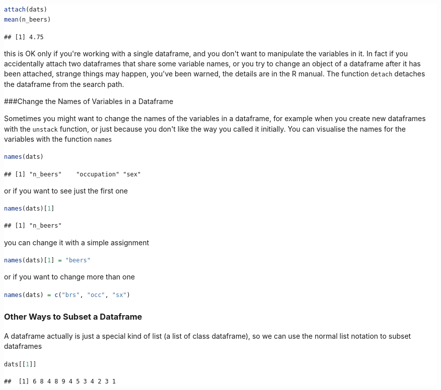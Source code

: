 ```r
attach(dats)
mean(n_beers)
```

```
## [1] 4.75
```

this is OK only if you're working with a single dataframe, and you don't want to manipulate the variables in it. In fact if you accidentally attach two dataframes that share some variable names, or you try to change an object of a dataframe after it has been attached, strange things may happen, you've been warned, the details are in the R manual. The function `detach` detaches the dataframe from the search path.



###Change the Names of Variables in a Dataframe

Sometimes you might want to change the names of the variables in a dataframe, for example when you create new dataframes with the `unstack` function, or just because you don't like the way you called it initially. You can visualise the names for the variables with the function `names`

```r
names(dats)
```

```
## [1] "n_beers"    "occupation" "sex"
```
or if you want to see just the first one

```r
names(dats)[1]
```

```
## [1] "n_beers"
```
you can change it with a simple assignment

```r
names(dats)[1] = "beers"
```
or if you want to change more than one

```r
names(dats) = c("brs", "occ", "sx")
```


### Other Ways to Subset a Dataframe

A dataframe actually is just a special kind of list (a list of class dataframe), so we can use the normal list notation to subset dataframes

```r
dats[[1]]
```

```
##  [1] 6 8 4 8 9 4 5 3 4 2 3 1
```
